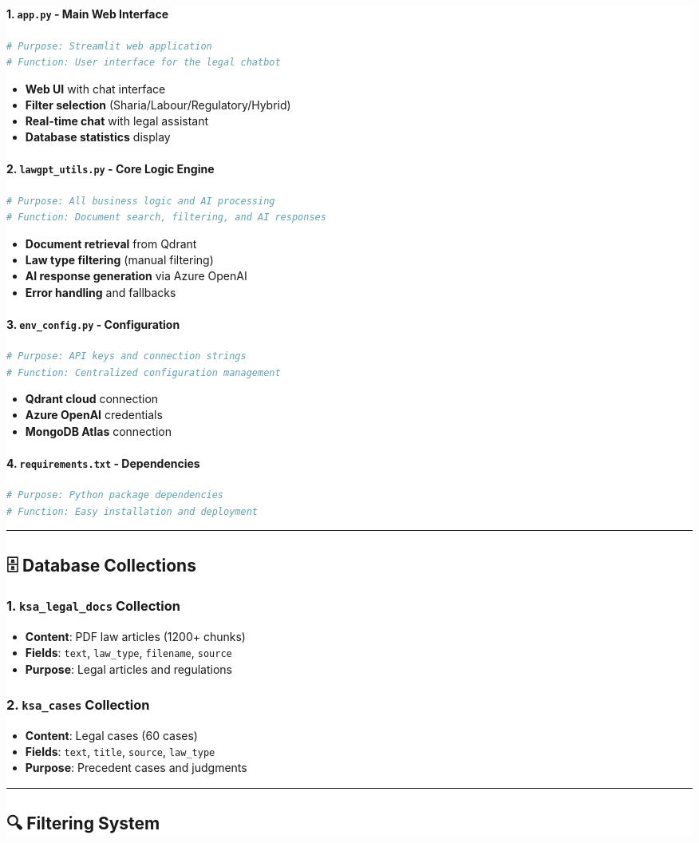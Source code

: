 #### **1. `app.py` - Main Web Interface**
```python
# Purpose: Streamlit web application
# Function: User interface for the legal chatbot
```
- **Web UI** with chat interface
- **Filter selection** (Sharia/Labour/Regulatory/Hybrid)
- **Real-time chat** with legal assistant
- **Database statistics** display

#### **2. `lawgpt_utils.py` - Core Logic Engine**
```python
# Purpose: All business logic and AI processing
# Function: Document search, filtering, and AI responses
```
- **Document retrieval** from Qdrant
- **Law type filtering** (manual filtering)
- **AI response generation** via Azure OpenAI
- **Error handling** and fallbacks

#### **3. `env_config.py` - Configuration**
```python
# Purpose: API keys and connection strings
# Function: Centralized configuration management
```
- **Qdrant cloud** connection
- **Azure OpenAI** credentials
- **MongoDB Atlas** connection

#### **4. `requirements.txt` - Dependencies**
```python
# Purpose: Python package dependencies
# Function: Easy installation and deployment
```

---

## 🗄️ **Database Collections**

### **1. `ksa_legal_docs` Collection**
- **Content**: PDF law articles (1200+ chunks)
- **Fields**: `text`, `law_type`, `filename`, `source`
- **Purpose**: Legal articles and regulations

### **2. `ksa_cases` Collection**
- **Content**: Legal cases (60 cases)
- **Fields**: `text`, `title`, `source`, `law_type`
- **Purpose**: Precedent cases and judgments

---

## 🔍 **Filtering System**
